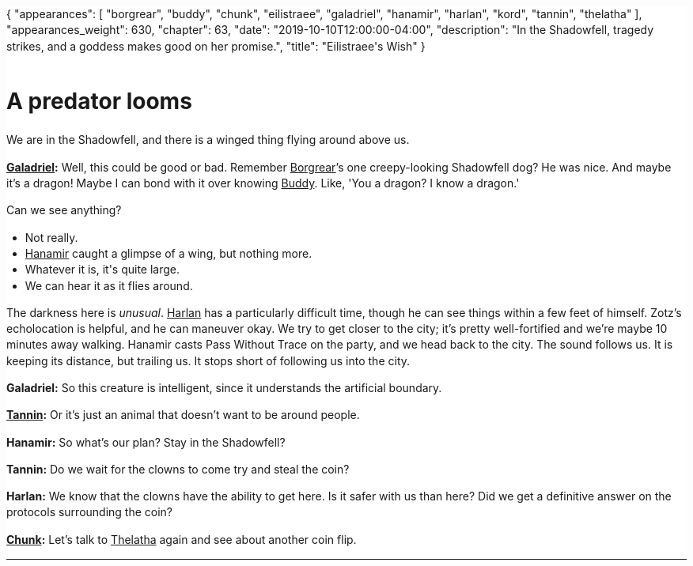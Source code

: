 {
    "appearances": [
        "borgrear",
        "buddy",
        "chunk",
        "eilistraee",
        "galadriel",
        "hanamir",
        "harlan",
        "kord",
        "tannin",
        "thelatha"
    ],
    "appearances_weight": 630,
    "chapter": 63,
    "date": "2019-10-10T12:00:00-04:00",
    "description": "In the Shadowfell, tragedy strikes, and a goddess makes good on her promise.",
    "title": "Eilistraee's Wish"
}

# A predator looms

We are in the Shadowfell, and there is a winged thing flying around above us. 

**[Galadriel](/characters/galadriel/):** Well, this could be good or bad. Remember [Borgrear](/characters/borgrear/)’s one creepy-looking Shadowfell dog? He was nice. And maybe it’s a dragon! Maybe I can bond with it over knowing [Buddy](/characters/buddy/). Like, 'You a dragon? I know a dragon.'

Can we see anything? 

- Not really.
- [Hanamir](/characters/hanamir/) caught a glimpse of a wing, but nothing more. 
- Whatever it is, it's quite large. 
- We can hear it as it flies around.

The darkness here is *unusual*. [Harlan](/characters/harlan/) has a particularly difficult time, though he can see things within a few feet of himself. Zotz’s echolocation is helpful, and he can maneuver okay. We try to get closer to the city; it’s pretty well-fortified and we’re maybe 10 minutes away walking. Hanamir casts Pass Without Trace on the party, and we head back to the city. The sound follows us. It is keeping its distance, but trailing us. It stops short of following us into the city.

**Galadriel:** So this creature is intelligent, since it understands the artificial boundary.

**[Tannin](/characters/tannin/):** Or it’s just an animal that doesn’t want to be around people.

**Hanamir:** So what’s our plan? Stay in the Shadowfell?

**Tannin:** Do we wait for the clowns to come try and steal the coin?

**Harlan:** We know that the clowns have the ability to get here. Is it safer with us than here? Did we get a definitive answer on the protocols surrounding the coin?

**[Chunk](/characters/chunk/):** Let’s talk to [Thelatha](/characters/thelatha/) again and see about another coin flip.

---